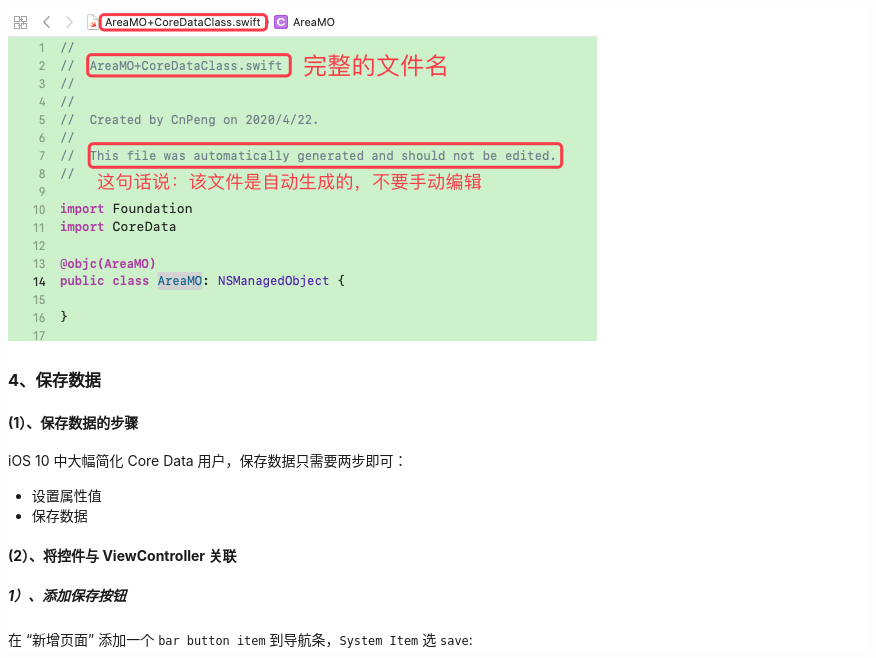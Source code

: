 ![](pics/298-AreaMO的内部定义.png)

### 4、保存数据


#### (1）、保存数据的步骤

iOS 10 中大幅简化 Core Data 用户，保存数据只需要两步即可：

* 设置属性值
* 保存数据


#### (2）、将控件与 ViewController 关联

##### 1）、添加保存按钮

在 “新增页面” 添加一个 `bar button item` 到导航条，`System Item` 选 `save`:
